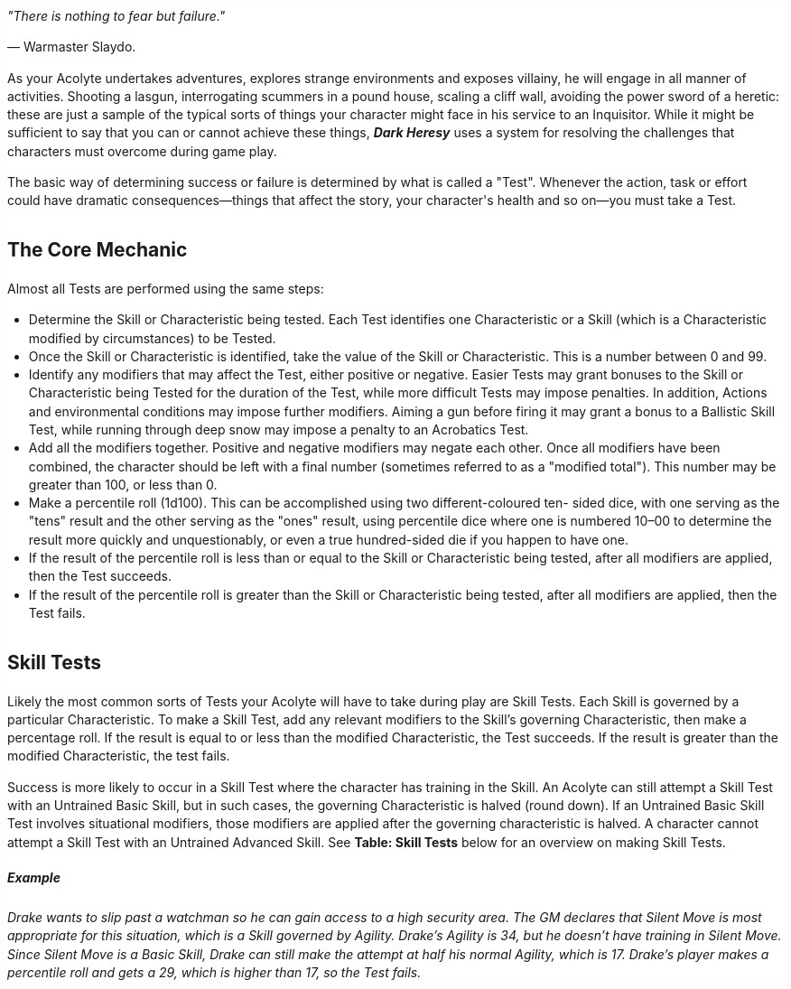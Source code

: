 *"There is nothing to fear but failure."*

— Warmaster Slaydo.

As your Acolyte undertakes adventures, explores strange environments and exposes villainy, he will engage in all manner of activities. Shooting a lasgun, interrogating scummers in a pound house, scaling a cliff wall, avoiding the power sword of a heretic: these are just a sample of the typical sorts of things your character might face in his service to an Inquisitor. While it might be sufficient to say that you can or cannot achieve these things, ***Dark Heresy*** uses a system for resolving the challenges that characters must overcome during game play.

The basic way of determining success or failure is determined by what is called a "Test". Whenever the action, task or effort could have dramatic consequences—things that affect the story, your character's health and so on—you must take a Test.
## **The Core Mechanic**

Almost all Tests are performed using the same steps:

* Determine the Skill or Characteristic being tested. Each Test identifies one Characteristic or a Skill (which is a Characteristic modified by circumstances) to be Tested.
* Once the Skill or Characteristic is identified, take the value of the Skill or Characteristic. This is a number between 0 and 99.
* Identify any modifiers that may affect the Test, either positive or negative. Easier Tests may grant bonuses to the Skill or Characteristic being Tested for the duration of the Test, while more difficult Tests may impose penalties. In addition, Actions and environmental conditions may impose further modifiers. Aiming a gun before firing it may grant a bonus to a Ballistic Skill Test, while running through deep snow may impose a penalty to an Acrobatics Test.
* Add all the modifiers together. Positive and negative modifiers may negate each other. Once all modifiers have been combined, the character should be left with a final number (sometimes referred to as a "modified total"). This number may be greater than 100, or less than 0.
* Make a percentile roll (1d100). This can be accomplished using two different-coloured ten- sided dice, with one serving as the "tens" result and the other serving as the "ones" result, using percentile dice where one is numbered 10–00 to determine the result more quickly and unquestionably, or even a true hundred-sided die if you happen to have one.
* If the result of the percentile roll is less than or equal to the Skill or Characteristic being tested, after all modifiers are applied, then the Test succeeds.
* If the result of the percentile roll is greater than the Skill or Characteristic being tested, after all modifiers are applied, then the Test fails.
## **Skill Tests** 

Likely the most common sorts of Tests your Acolyte will have to take during play are Skill Tests. Each Skill is governed by a particular Characteristic. To make a Skill Test, add any relevant modifiers to the Skill’s governing Characteristic, then make a percentage roll. If the result is equal to or less than the modified Characteristic, the Test succeeds. If the result is greater than the modified Characteristic, the test fails.

Success is more likely to occur in a Skill Test where the character has training in the Skill. An Acolyte can still attempt a Skill Test with an Untrained Basic Skill, but in such cases, the governing Characteristic is halved (round down). If an Untrained Basic Skill Test involves situational modifiers,
those modifiers are applied after the governing characteristic is halved. A character cannot attempt a Skill Test with an Untrained Advanced Skill. See **Table: Skill Tests** below for an overview on making Skill Tests.
##### Example
*Drake wants to slip past a watchman so he can gain access to a high security area. The GM declares that Silent Move is most appropriate for this situation, which is a Skill governed by Agility. Drake’s Agility is 34, but he doesn’t have training in Silent Move. Since Silent Move is a Basic Skill, Drake can still make the attempt at half his normal Agility, which is 17. Drake’s player makes a percentile roll and gets a 29, which is higher than 17, so the Test fails.*
